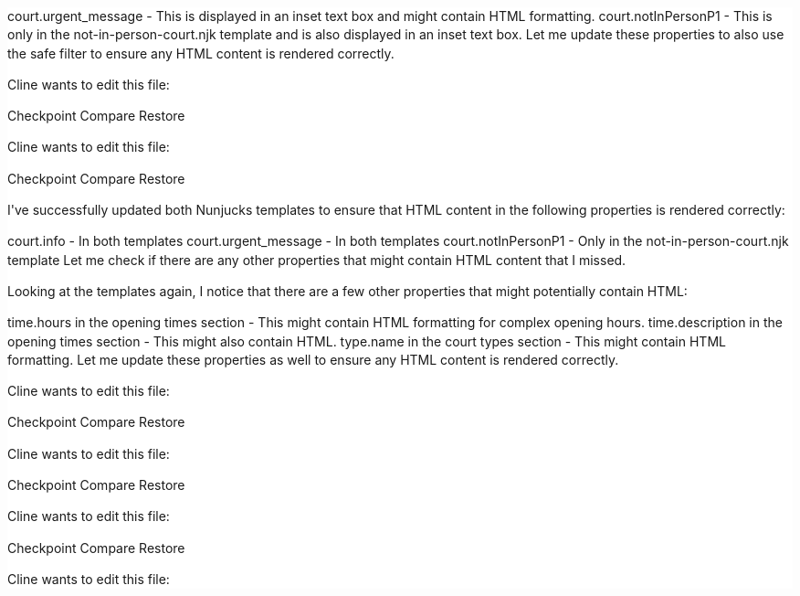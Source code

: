 court.urgent_message - This is displayed in an inset text box and might contain HTML formatting.
court.notInPersonP1 - This is only in the not-in-person-court.njk template and is also displayed in an inset text box.
Let me update these properties to also use the safe filter to ensure any HTML content is rendered correctly.


Cline wants to edit this file:

Checkpoint
Compare
Restore


Cline wants to edit this file:

Checkpoint
Compare
Restore


I've successfully updated both Nunjucks templates to ensure that HTML content in the following properties is rendered correctly:

court.info - In both templates
court.urgent_message - In both templates
court.notInPersonP1 - Only in the not-in-person-court.njk template
Let me check if there are any other properties that might contain HTML content that I missed.

Looking at the templates again, I notice that there are a few other properties that might potentially contain HTML:

time.hours in the opening times section - This might contain HTML formatting for complex opening hours.
time.description in the opening times section - This might also contain HTML.
type.name in the court types section - This might contain HTML formatting.
Let me update these properties as well to ensure any HTML content is rendered correctly.


Cline wants to edit this file:

Checkpoint
Compare
Restore


Cline wants to edit this file:

Checkpoint
Compare
Restore


Cline wants to edit this file:

Checkpoint
Compare
Restore


Cline wants to edit this file:
